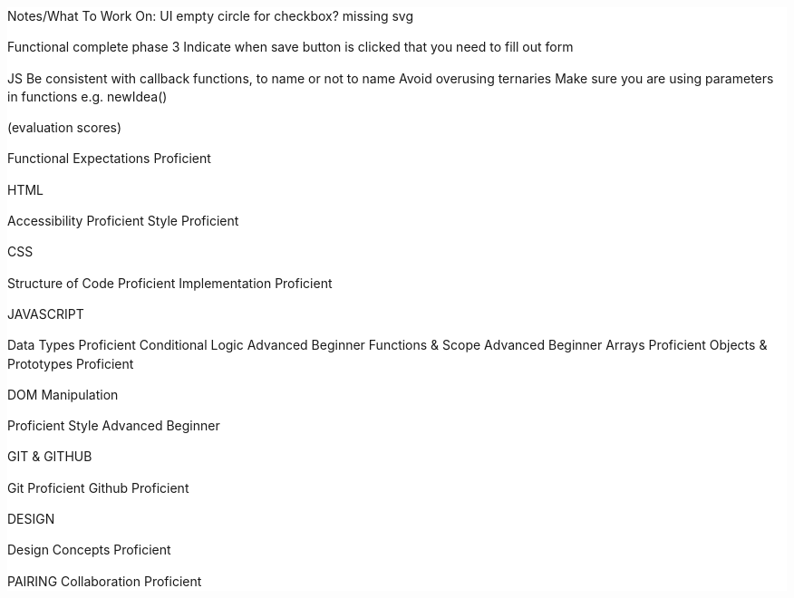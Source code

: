 Notes/What To Work On:
UI empty circle for checkbox? missing svg

Functional complete phase 3 Indicate when save button is clicked that you need to fill out form

JS Be consistent with callback functions, to name or not to name Avoid overusing ternaries Make sure you are using parameters in functions e.g. newIdea()

(evaluation scores)

Functional Expectations
Proficient

HTML

Accessibility
Proficient
Style
Proficient

CSS

Structure of Code
Proficient
Implementation
Proficient

JAVASCRIPT

Data Types
Proficient
Conditional Logic
Advanced Beginner
Functions & Scope
Advanced Beginner
Arrays
Proficient
Objects & Prototypes
Proficient

DOM Manipulation

Proficient
Style
Advanced Beginner

GIT & GITHUB

Git
Proficient
Github
Proficient

DESIGN

Design Concepts
Proficient

PAIRING
Collaboration
Proficient
